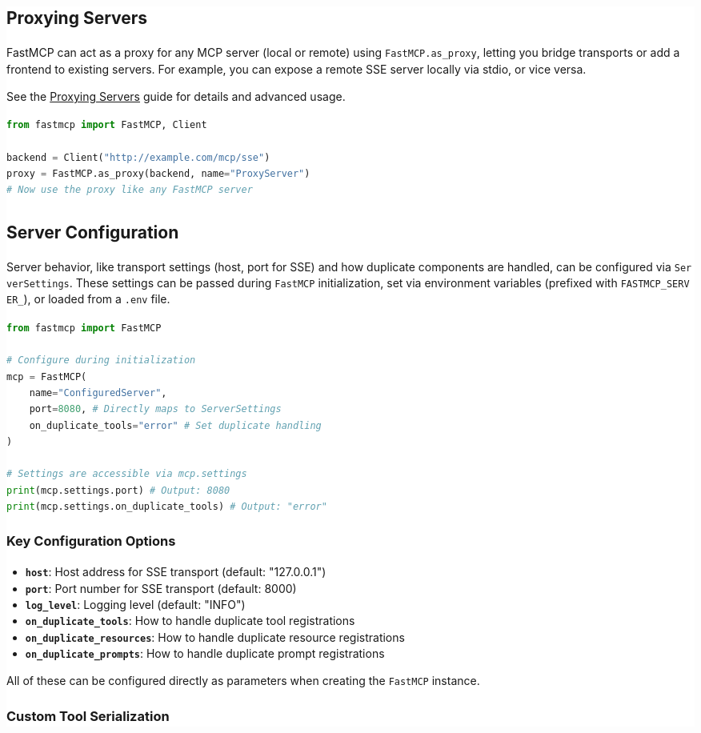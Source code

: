 ## Proxying Servers

<VersionBadge version="2.0.0" />

FastMCP can act as a proxy for any MCP server (local or remote) using `FastMCP.as_proxy`, letting you bridge transports or add a frontend to existing servers. For example, you can expose a remote SSE server locally via stdio, or vice versa.

See the [Proxying Servers](/servers/proxy) guide for details and advanced usage.

```python
from fastmcp import FastMCP, Client

backend = Client("http://example.com/mcp/sse")
proxy = FastMCP.as_proxy(backend, name="ProxyServer")
# Now use the proxy like any FastMCP server
```

## Server Configuration

Server behavior, like transport settings (host, port for SSE) and how duplicate components are handled, can be configured via `ServerSettings`. These settings can be passed during `FastMCP` initialization, set via environment variables (prefixed with `FASTMCP_SERVER_`), or loaded from a `.env` file.

```python
from fastmcp import FastMCP

# Configure during initialization
mcp = FastMCP(
    name="ConfiguredServer",
    port=8080, # Directly maps to ServerSettings
    on_duplicate_tools="error" # Set duplicate handling
)

# Settings are accessible via mcp.settings
print(mcp.settings.port) # Output: 8080
print(mcp.settings.on_duplicate_tools) # Output: "error"
```

### Key Configuration Options

* **`host`**: Host address for SSE transport (default: "127.0.0.1")
* **`port`**: Port number for SSE transport (default: 8000)
* **`log_level`**: Logging level (default: "INFO")
* **`on_duplicate_tools`**: How to handle duplicate tool registrations
* **`on_duplicate_resources`**: How to handle duplicate resource registrations
* **`on_duplicate_prompts`**: How to handle duplicate prompt registrations

All of these can be configured directly as parameters when creating the `FastMCP` instance.

### Custom Tool Serialization

<VersionBadge version="2.2.7" />

